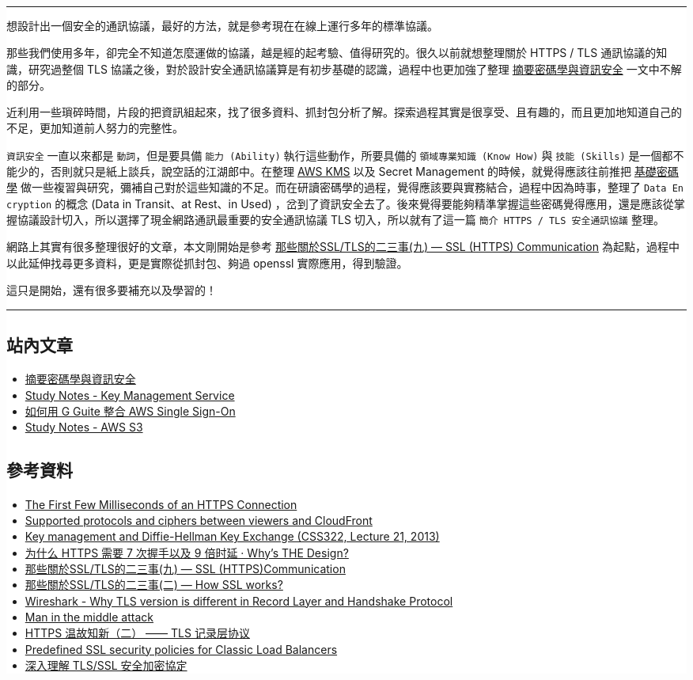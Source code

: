 * * *

想設計出一個安全的通訊協議，最好的方法，就是參考現在在線上運行多年的標準協議。

那些我們使用多年，卻完全不知道怎麼運做的協議，越是經的起考驗、值得研究的。很久以前就想整理關於 HTTPS / TLS 通訊協議的知識，研究過整個 TLS 協議之後，對於設計安全通訊協議算是有初步基礎的認識，過程中也更加強了整理 [摘要密碼學與資訊安全](chrome-extension://cjedbglnccaioiolemnfhjncicchinao/2020/03/07/ComputerScience/Cryptography/) 一文中不解的部分。

近利用一些瑣碎時間，片段的把資訊組起來，找了很多資料、抓封包分析了解。探索過程其實是很享受、且有趣的，而且更加地知道自己的不足，更加知道前人努力的完整性。

`資訊安全` 一直以來都是 `動詞`，但是要具備 `能力 (Ability)` 執行這些動作，所要具備的 `領域專業知識 (Know How)` 與 `技能 (Skills)` 是一個都不能少的，否則就只是紙上談兵，說空話的江湖郎中。在整理 [AWS KMS](chrome-extension://cjedbglnccaioiolemnfhjncicchinao/2020/03/02/AWS/Study-Notes-KMS/) 以及 Secret Management 的時候，就覺得應該往前推把 [基礎密碼學](chrome-extension://cjedbglnccaioiolemnfhjncicchinao/2020/03/07/ComputerScience/Cryptography/) 做一些複習與研究，彌補自己對於這些知識的不足。而在研讀密碼學的過程，覺得應該要與實務結合，過程中因為時事，整理了 `Data Encryption` 的概念 (Data in Transit、at Rest、in Used) ，岔到了資訊安全去了。後來覺得要能夠精準掌握這些密碼覺得應用，還是應該從掌握協議設計切入，所以選擇了現金網路通訊最重要的安全通訊協議 TLS 切入，所以就有了這一篇 `簡介 HTTPS / TLS 安全通訊協議` 整理。

網路上其實有很多整理很好的文章，本文剛開始是參考 [那些關於SSL/TLS的二三事(九) — SSL (HTTPS) Communication](https://medium.com/@clu1022/%E9%82%A3%E4%BA%9B%E9%97%9C%E6%96%BCssl-tls%E7%9A%84%E4%BA%8C%E4%B8%89%E4%BA%8B-%E4%B9%9D-ssl-communication-31a2a8a888a6) 為起點，過程中以此延伸找尋更多資料，更是實際從抓封包、夠過 openssl 實際應用，得到驗證。

這只是開始，還有很多要補充以及學習的！

* * *

[](#站內文章 "站內文章")站內文章
--------------------

*   [摘要密碼學與資訊安全](chrome-extension://cjedbglnccaioiolemnfhjncicchinao/2020/03/07/ComputerScience/Cryptography/)
*   [Study Notes - Key Management Service](chrome-extension://cjedbglnccaioiolemnfhjncicchinao/2020/03/02/AWS/Study-Notes-KMS/)
*   [如何用 G Guite 整合 AWS Single Sign-On](chrome-extension://cjedbglnccaioiolemnfhjncicchinao/2019/05/30/AWS/Federated-SSO-to-AWS-using-GSuite/)
*   [Study Notes - AWS S3](chrome-extension://cjedbglnccaioiolemnfhjncicchinao/2016/04/07/AWS/Study-Notes-S3/)

[](#參考資料 "參考資料")參考資料
--------------------

*   [The First Few Milliseconds of an HTTPS Connection](http://www.moserware.com/2009/06/first-few-milliseconds-of-https.html?repost!)
*   [Supported protocols and ciphers between viewers and CloudFront](https://docs.aws.amazon.com/AmazonCloudFront/latest/DeveloperGuide/secure-connections-supported-viewer-protocols-ciphers.html#secure-connections-openssl-rfc-cipher-names)
*   [Key management and Diffie-Hellman Key Exchange (CSS322, Lecture 21, 2013)](https://www.youtube.com/watch?v=yM8_YMLnqLo)
*   [为什么 HTTPS 需要 7 次握手以及 9 倍时延 · Why’s THE Design?](https://draveness.me/whys-the-design-https-latency)
*   [那些關於SSL/TLS的二三事(九) — SSL (HTTPS)Communication](https://medium.com/@clu1022/%E9%82%A3%E4%BA%9B%E9%97%9C%E6%96%BCssl-tls%E7%9A%84%E4%BA%8C%E4%B8%89%E4%BA%8B-%E4%B9%9D-ssl-communication-31a2a8a888a6)
*   [那些關於SSL/TLS的二三事(二) — How SSL works?](https://medium.com/@clu1022/%E9%82%A3%E4%BA%9B%E9%97%9C%E6%96%BCssl-tls%E7%9A%84%E4%BA%8C%E4%B8%89%E4%BA%8B-%E4%BA%8C-how-ssl-works-a9d6720bdd48)
*   [Wireshark - Why TLS version is different in Record Layer and Handshake Protocol](https://www.analysisman.com/2021/06/wireshark-tls1.2.html)
*   [Man in the middle attack](https://en.wikipedia.org/wiki/Man-in-the-middle_attack)
*   [HTTPS 温故知新（二） —— TLS 记录层协议](https://halfrost.com/https_record_layer/)
*   [Predefined SSL security policies for Classic Load Balancers](https://docs.aws.amazon.com/elasticloadbalancing/latest/classic/elb-security-policy-table.html)
*   [深入理解 TLS/SSL 安全加密協定](https://www.facebook.com/will.fans/videos/374050803968418)
